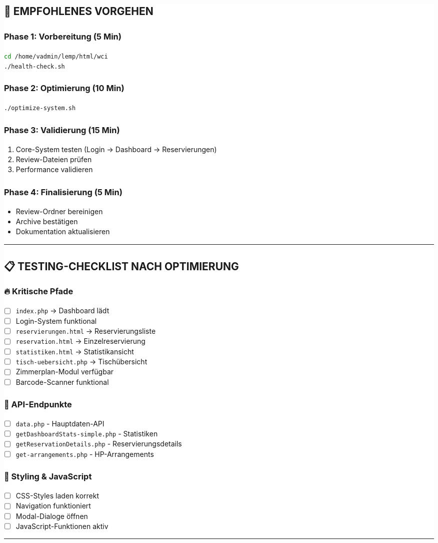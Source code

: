 
## 🚀 **EMPFOHLENES VORGEHEN**

### **Phase 1: Vorbereitung (5 Min)**
```bash
cd /home/vadmin/lemp/html/wci
./health-check.sh
```

### **Phase 2: Optimierung (10 Min)**
```bash
./optimize-system.sh
```

### **Phase 3: Validierung (15 Min)**
1. Core-System testen (Login → Dashboard → Reservierungen)
2. Review-Dateien prüfen
3. Performance validieren

### **Phase 4: Finalisierung (5 Min)**
- Review-Ordner bereinigen
- Archive bestätigen
- Dokumentation aktualisieren

---

## 📋 **TESTING-CHECKLIST NACH OPTIMIERUNG**

### **🔥 Kritische Pfade**
- [ ] `index.php` → Dashboard lädt
- [ ] Login-System funktional
- [ ] `reservierungen.html` → Reservierungsliste
- [ ] `reservation.html` → Einzelreservierung
- [ ] `statistiken.html` → Statistikansicht
- [ ] `tisch-uebersicht.php` → Tischübersicht
- [ ] Zimmerplan-Modul verfügbar
- [ ] Barcode-Scanner funktional

### **🔧 API-Endpunkte**
- [ ] `data.php` - Hauptdaten-API
- [ ] `getDashboardStats-simple.php` - Statistiken
- [ ] `getReservationDetails.php` - Reservierungsdetails
- [ ] `get-arrangements.php` - HP-Arrangements

### **🎨 Styling & JavaScript**
- [ ] CSS-Styles laden korrekt
- [ ] Navigation funktioniert
- [ ] Modal-Dialoge öffnen
- [ ] JavaScript-Funktionen aktiv

---